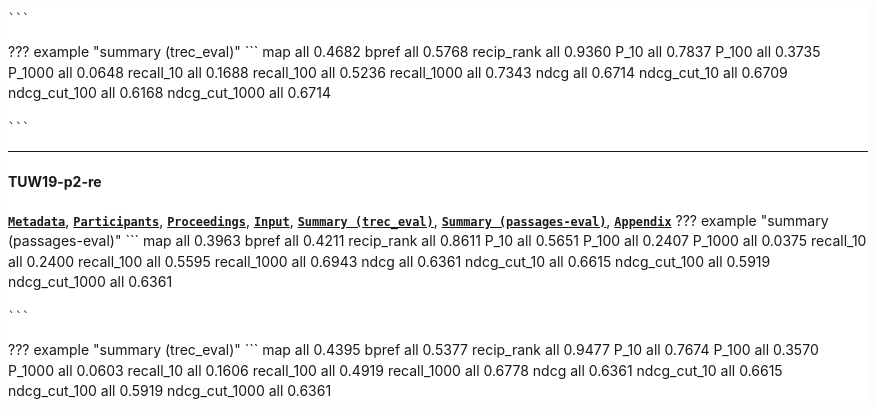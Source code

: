 	```
??? example "summary (trec_eval)"
	```
	map 			 all 0.4682 
	bpref 			 all 0.5768 
	recip_rank 		 all 0.9360 
	P_10 			 all 0.7837 
	P_100 			 all 0.3735 
	P_1000 			 all 0.0648 
	recall_10 		 all 0.1688 
	recall_100 		 all 0.5236 
	recall_1000 	 all 0.7343 
	ndcg 			 all 0.6714 
	ndcg_cut_10 	 all 0.6709 
	ndcg_cut_100 	 all 0.6168 
	ndcg_cut_1000 	 all 0.6714 

	```
---
#### TUW19-p2-re 
[**`Metadata`**](./runs.md#tuw19-p2-re), [**`Participants`**](./participants.md#tu-vienna), [**`Proceedings`**](./proceedings.md#tu-wien-trec-deep-learning-19-simple-contextualization-for-re-ranking), [**`Input`**](https://trec.nist.gov/results/trec28/deep/input.TUW19-p2-re.gz), [**`Summary (trec_eval)`**](https://trec.nist.gov/results/trec28/deep/summary.treceval.TUW19-p2-re), [**`Summary (passages-eval)`**](https://trec.nist.gov/results/trec28/deep/summary.passages-eval.TUW19-p2-re), [**`Appendix`**](https://trec.nist.gov/pubs/trec28/appendices/deep/TUW19-p2-re.pdf)
??? example "summary (passages-eval)"
	```
	map 			 all 0.3963 
	bpref 			 all 0.4211 
	recip_rank 		 all 0.8611 
	P_10 			 all 0.5651 
	P_100 			 all 0.2407 
	P_1000 			 all 0.0375 
	recall_10 		 all 0.2400 
	recall_100 		 all 0.5595 
	recall_1000 	 all 0.6943 
	ndcg 			 all 0.6361 
	ndcg_cut_10 	 all 0.6615 
	ndcg_cut_100 	 all 0.5919 
	ndcg_cut_1000 	 all 0.6361 

	```
??? example "summary (trec_eval)"
	```
	map 			 all 0.4395 
	bpref 			 all 0.5377 
	recip_rank 		 all 0.9477 
	P_10 			 all 0.7674 
	P_100 			 all 0.3570 
	P_1000 			 all 0.0603 
	recall_10 		 all 0.1606 
	recall_100 		 all 0.4919 
	recall_1000 	 all 0.6778 
	ndcg 			 all 0.6361 
	ndcg_cut_10 	 all 0.6615 
	ndcg_cut_100 	 all 0.5919 
	ndcg_cut_1000 	 all 0.6361 
